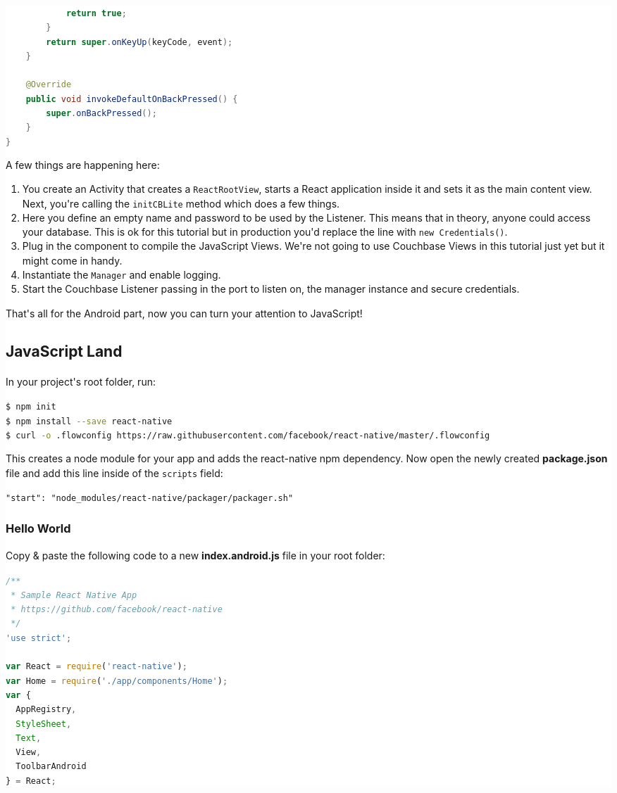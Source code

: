 ```java
            return true;
        }
        return super.onKeyUp(keyCode, event);
    }

    @Override
    public void invokeDefaultOnBackPressed() {
        super.onBackPressed();
    }
}
```

A few things are happening here:

1. You create an Activity that creates a `ReactRootView`, starts a React application inside it and sets it as the main content view. Next, you're calling the `initCBLite` method which does a few things.
2. Here you define an empty name and password to be used by the Listener. This means that in theory, anyone could access your database. This is ok for this tutorial but in production you'd replace the line with `new Credentials()`.
3. Plug in the component to compile the JavaScript Views. We're not going to use Couchbase Views in this tutorial just yet but it might come in handy.
4. Instantiate the `Manager` and enable logging.
5. Start the Couchbase Listener passing in the port to listen on, the manager instance and secure credentials.

That's all for the Android part, now you can turn your attention to JavaScript!  

## JavaScript Land

In your project's root folder, run:

```bash
$ npm init
$ npm install --save react-native
$ curl -o .flowconfig https://raw.githubusercontent.com/facebook/react-native/master/.flowconfig
```

This creates a node module for your app and adds the react-native npm dependency.
Now open the newly created **package.json** file and add this line inside of the `scripts` field:

```
"start": "node_modules/react-native/packager/packager.sh"
```

### Hello World

Copy & paste the following code to a new **index.android.js** file in your root folder:

```js
/**
 * Sample React Native App
 * https://github.com/facebook/react-native
 */
'use strict';

var React = require('react-native');
var Home = require('./app/components/Home');
var {
  AppRegistry,
  StyleSheet,
  Text,
  View,
  ToolbarAndroid
} = React;


```